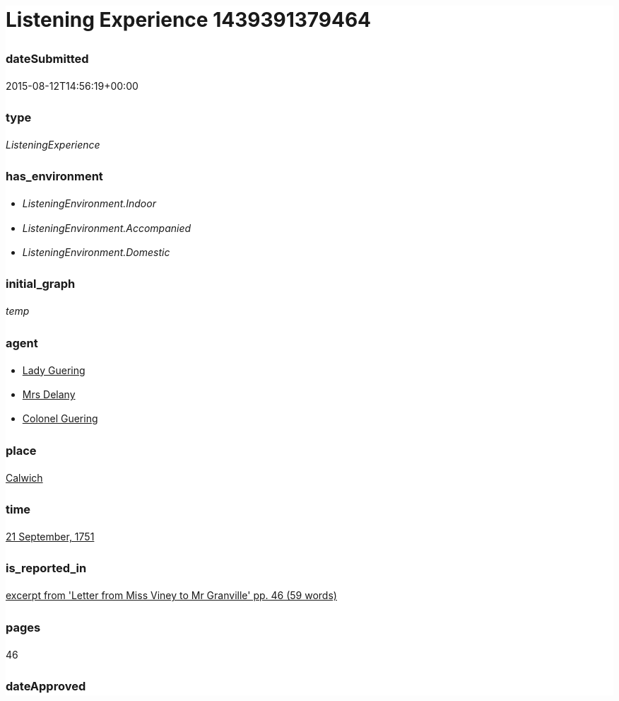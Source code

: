 # Listening Experience 1439391379464

### dateSubmitted


2015-08-12T14:56:19+00:00

### type


*ListeningExperience*

### has_environment

 - *ListeningEnvironment.Indoor*

 - *ListeningEnvironment.Accompanied*

 - *ListeningEnvironment.Domestic*

### initial_graph


*temp*

### agent

 - [Lady Guering](#Lady-Guering)

 - [Mrs Delany](#Mrs-Delany)

 - [Colonel Guering](#Colonel-Guering)

### place


[Calwich](#Calwich)

### time


[21 September, 1751](#21-September-1751)

### is_reported_in


[excerpt from 'Letter from Miss Viney to Mr Granville' pp. 46 (59 words)](#excerpt-from-'Letter-from-Miss-Viney-to-Mr-Granville'-pp.-46-(59-words))

### pages


46

### dateApproved
